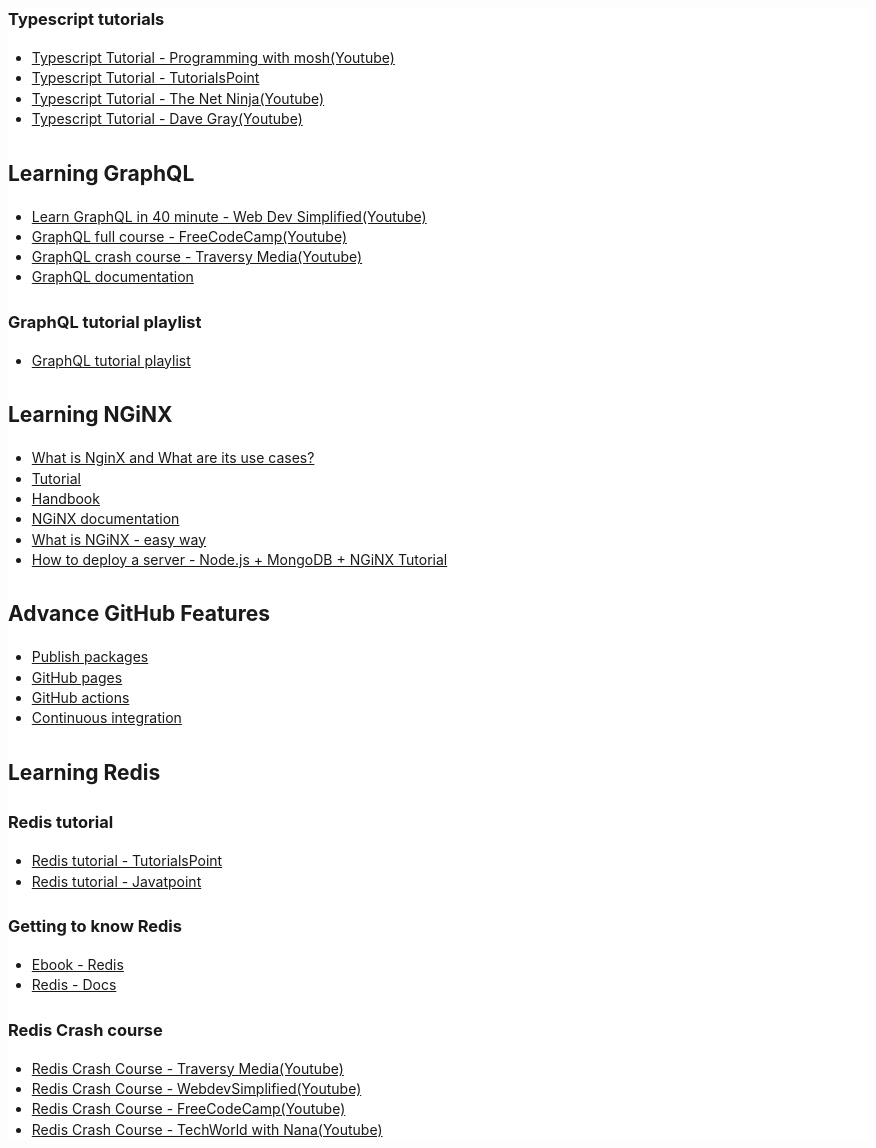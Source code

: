 ### Typescript tutorials
- [Typescript Tutorial - Programming with mosh(Youtube)](https://youtu.be/d56mG7DezGs)
- [Typescript Tutorial - TutorialsPoint](https://www.tutorialspoint.com/typescript/index.htm)
- [Typescript Tutorial - The Net Ninja(Youtube)](https://youtube.com/playlist?list=PL4cUxeGkcC9gUgr39Q_yD6v-bSyMwKPUI)
- [Typescript Tutorial - Dave Gray(Youtube)](https://www.youtube.com/playlist?list=PL0Zuz27SZ-6NS8GXt5nPrcYpust89zq_b)

## Learning GraphQL

- [Learn GraphQL in 40 minute - Web Dev Simplified(Youtube)](https://youtu.be/ZQL7tL2S0oQ)
- [GraphQL full course - FreeCodeCamp(Youtube)](https://youtu.be/ed8SzALpx1Q)
- [GraphQL crash course - Traversy Media(Youtube)](https://youtu.be/BcLNfwF04Kw)
- [GraphQL documentation](https://graphql.org/learn/)

### GraphQL tutorial playlist
- [GraphQL tutorial playlist](https://youtube.com/playlist?list=PL4cUxeGkcC9iK6Qhn-QLcXCXPQUov1U7f)

## Learning NGiNX

- [What is NginX and What are its use cases?](https://www.youtube.com/watch?v=WHv_t_yK-QM)
- [Tutorial](https://www.javatpoint.com/nginx-tutorial)
- [Handbook](https://www.freecodecamp.org/news/the-nginx-handbook/)
- [NGiNX documentation](https://docs.nginx.com/)
- [What is NGiNX - easy way](https://www.youtube.com/watch?v=WuH0T9FHDZ4)
- [How to deploy a server - Node.js + MongoDB + NGiNX Tutorial](https://www.youtube.com/watch?v=-oTdaFDvLo4)

## Advance GitHub Features
- [Publish packages](https://github.com/skills/publish-packages)
- [GitHub pages](https://github.com/skills/github-pages)
- [GitHub actions](https://github.com/skills/hello-github-actions)
- [Continuous integration](https://github.com/skills/continuous-integration)

## Learning Redis

### Redis tutorial
- [Redis tutorial - TutorialsPoint](https://www.tutorialspoint.com/redis/index.htm#:~:text=Redis%20is%20an%20open%20source,Redis%20is%20written%20in%20C.)
- [Redis tutorial - Javatpoint](https://www.javatpoint.com/redis-tutorial)

### Getting to know Redis
- [Ebook - Redis](https://redis.com/ebook/part-1-getting-started/chapter-1-getting-to-know-redis/)
- [Redis - Docs](https://redis.io/docs/about/)

### Redis Crash course
- [Redis Crash Course - Traversy Media(Youtube)](https://www.youtube.com/watch?v=Hbt56gFj998)
- [Redis Crash Course - WebdevSimplified(Youtube)](https://www.youtube.com/watch?v=jgpVdJB2sKQ)
- [Redis Crash Course - FreeCodeCamp(Youtube)](https://www.youtube.com/watch?v=XCsS_NVAa1g)
- [Redis Crash Course - TechWorld with Nana(Youtube)](https://www.youtube.com/watch?v=OqCK95AS-YE)
